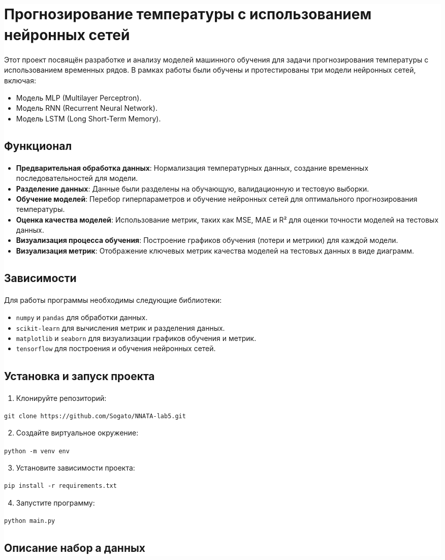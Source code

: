 # Прогнозирование температуры с использованием нейронных сетей

Этот проект посвящён разработке и анализу моделей машинного обучения для задачи прогнозирования температуры с использованием временных рядов. В рамках работы были обучены и протестированы три модели нейронных сетей, включая:
- Модель MLP (Multilayer Perceptron).
- Модель RNN (Recurrent Neural Network).
- Модель LSTM (Long Short-Term Memory).

## Функционал
- **Предварительная обработка данных**: Нормализация температурных данных, создание временных последовательностей для модели.
- **Разделение данных**: Данные были разделены на обучающую, валидационную и тестовую выборки.
- **Обучение моделей**: Перебор гиперпараметров и обучение нейронных сетей для оптимального прогнозирования температуры.
- **Оценка качества моделей**: Использование метрик, таких как MSE, MAE и R² для оценки точности моделей на тестовых данных.
- **Визуализация процесса обучения**: Построение графиков обучения (потери и метрики) для каждой модели.
- **Визуализация метрик**: Отображение ключевых метрик качества моделей на тестовых данных в виде диаграмм.

## Зависимости
Для работы программы необходимы следующие библиотеки:
- `numpy` и `pandas` для обработки данных.
- `scikit-learn` для вычисления метрик и разделения данных.
- `matplotlib` и `seaborn` для визуализации графиков обучения и метрик.
- `tensorflow` для построения и обучения нейронных сетей.

## Установка и запуск проекта
1. Клонируйте репозиторий:
```
git clone https://github.com/Sogato/NNATA-lab5.git
```
2. Создайте виртуальное окружение:
```
python -m venv env
```
3. Установите зависимости проекта:
```
pip install -r requirements.txt
```
4. Запустите программу:
```
python main.py
```

## Описание набор а данных
